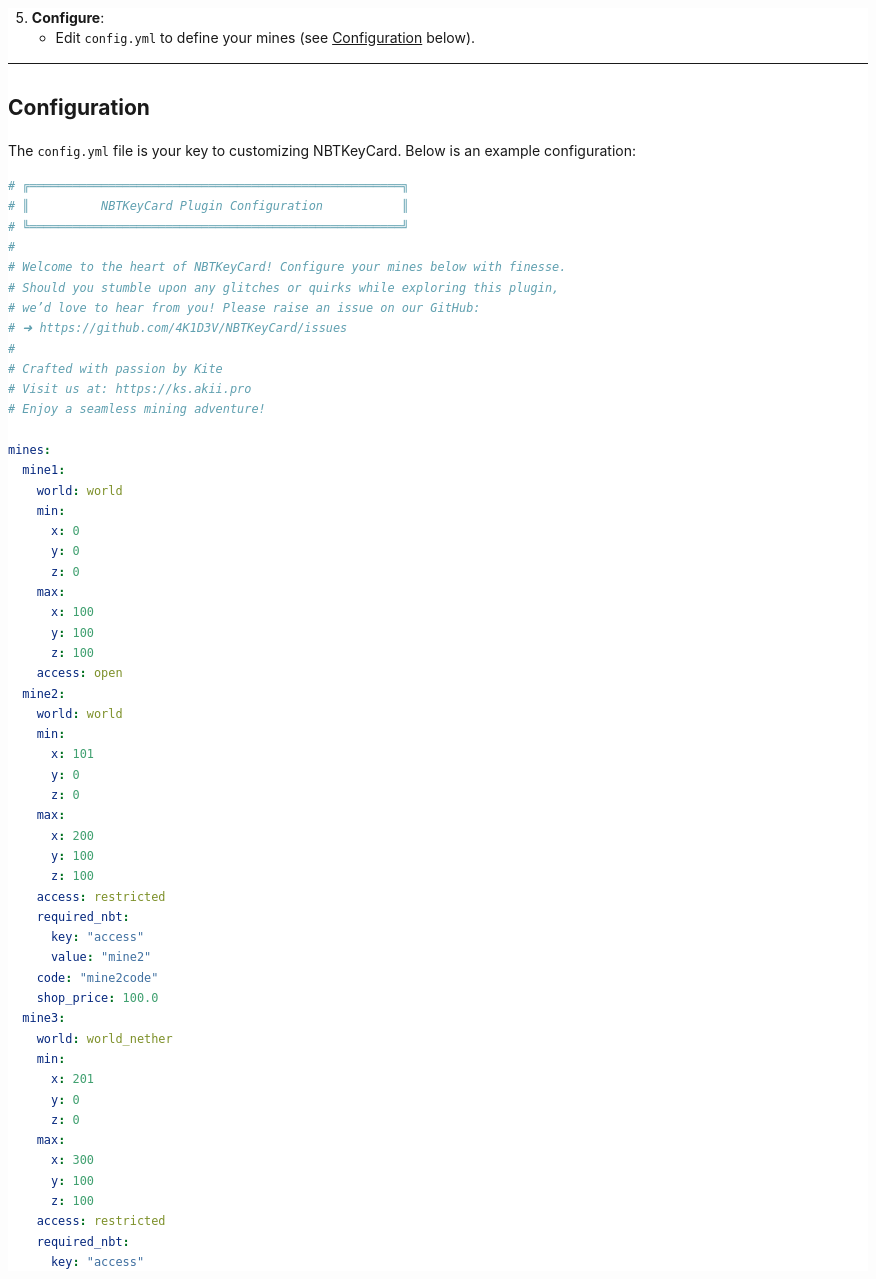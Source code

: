 5. **Configure**:
   - Edit `config.yml` to define your mines (see [Configuration](#configuration) below).

---

## Configuration

The `config.yml` file is your key to customizing NBTKeyCard. Below is an example configuration:

```yaml
# ╔════════════════════════════════════════════════════╗
# ║          NBTKeyCard Plugin Configuration           ║
# ╚════════════════════════════════════════════════════╝
#
# Welcome to the heart of NBTKeyCard! Configure your mines below with finesse.
# Should you stumble upon any glitches or quirks while exploring this plugin,
# we’d love to hear from you! Please raise an issue on our GitHub:
# ➜ https://github.com/4K1D3V/NBTKeyCard/issues
#
# Crafted with passion by Kite
# Visit us at: https://ks.akii.pro
# Enjoy a seamless mining adventure!

mines:
  mine1:
    world: world
    min:
      x: 0
      y: 0
      z: 0
    max:
      x: 100
      y: 100
      z: 100
    access: open
  mine2:
    world: world
    min:
      x: 101
      y: 0
      z: 0
    max:
      x: 200
      y: 100
      z: 100
    access: restricted
    required_nbt:
      key: "access"
      value: "mine2"
    code: "mine2code"
    shop_price: 100.0
  mine3:
    world: world_nether
    min:
      x: 201
      y: 0
      z: 0
    max:
      x: 300
      y: 100
      z: 100
    access: restricted
    required_nbt:
      key: "access"
```